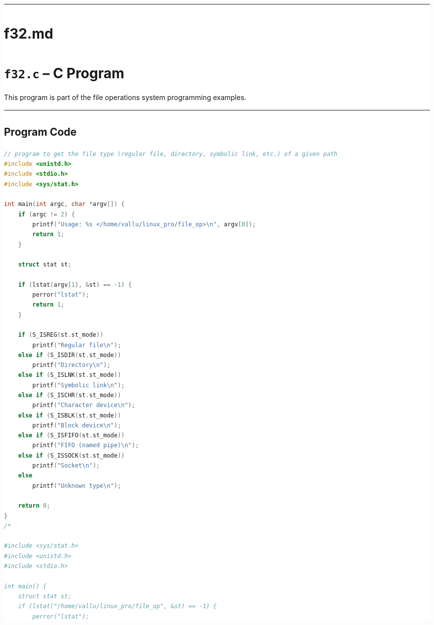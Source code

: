 


---

# f32.md

# `f32.c` – C Program

This program is part of the file operations system programming examples.

---

##  Program Code

```c
// program to get the file type (regular file, directory, symbolic link, etc.) of a given path
#include <unistd.h>
#include <stdio.h>
#include <sys/stat.h>

int main(int argc, char *argv[]) {
    if (argc != 2) {
        printf("Usage: %s </home/vallu/linux_pro/file_op>\n", argv[0]);
        return 1;
    }

    struct stat st;

    if (lstat(argv[1], &st) == -1) {
        perror("lstat");
        return 1;
    }

    if (S_ISREG(st.st_mode))
        printf("Regular file\n");
    else if (S_ISDIR(st.st_mode))
        printf("Directory\n");
    else if (S_ISLNK(st.st_mode))
        printf("Symbolic link\n");
    else if (S_ISCHR(st.st_mode))
        printf("Character device\n");
    else if (S_ISBLK(st.st_mode))
        printf("Block device\n");
    else if (S_ISFIFO(st.st_mode))
        printf("FIFO (named pipe)\n");
    else if (S_ISSOCK(st.st_mode))
        printf("Socket\n");
    else
        printf("Unknown type\n");

    return 0;
}
/*

#include <sys/stat.h>
#include <unistd.h>
#include <stdio.h>

int main() {
    struct stat st;
    if (lstat("/home/vallu/linux_pro/file_op", &st) == -1) {
        perror("lstat");
```